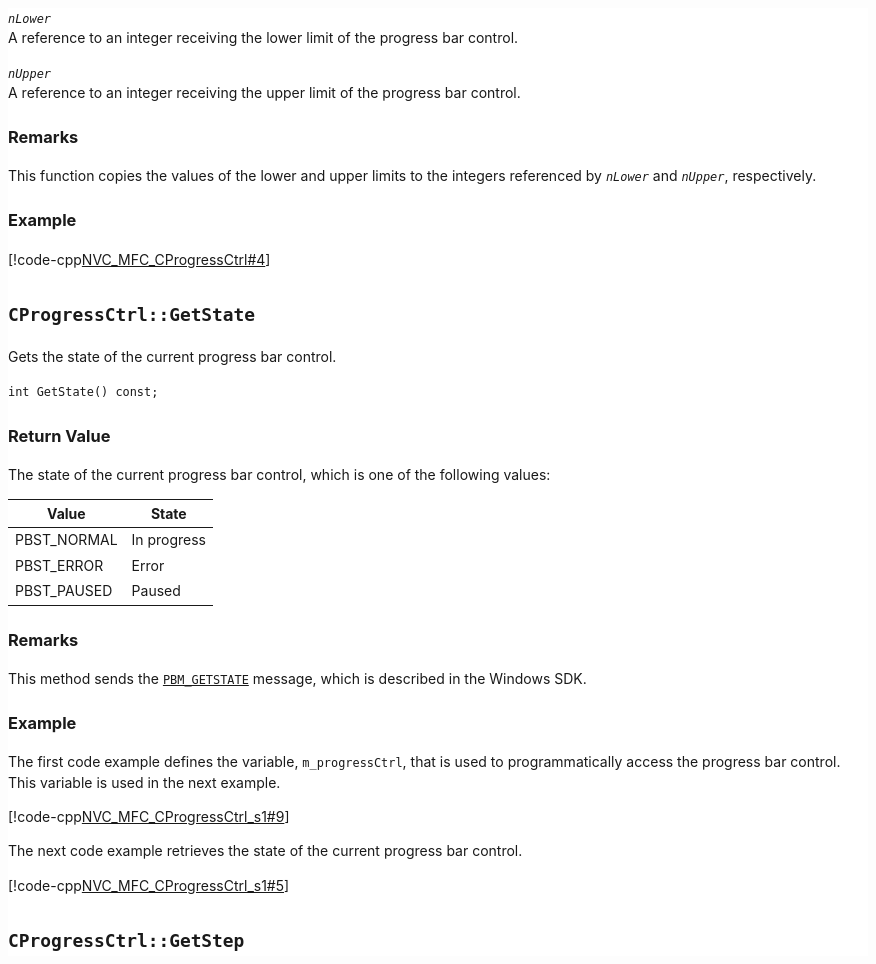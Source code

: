 *`nLower`*\
A reference to an integer receiving the lower limit of the progress bar control.

*`nUpper`*\
A reference to an integer receiving the upper limit of the progress bar control.

### Remarks

This function copies the values of the lower and upper limits to the integers referenced by *`nLower`* and *`nUpper`*, respectively.

### Example

[!code-cpp[NVC_MFC_CProgressCtrl#4](../../mfc/reference/codesnippet/cpp/cprogressctrl-class_4.cpp)]

## <a name="getstate"></a> `CProgressCtrl::GetState`

Gets the state of the current progress bar control.

```
int GetState() const;
```

### Return Value

The state of the current progress bar control, which is one of the following values:

|Value|State|
|-----------|-----------|
|PBST_NORMAL|In progress|
|PBST_ERROR|Error|
|PBST_PAUSED|Paused|

### Remarks

This method sends the [`PBM_GETSTATE`](/windows/win32/Controls/pbm-getstate) message, which is described in the Windows SDK.

### Example

The first code example defines the variable, `m_progressCtrl`, that is used to programmatically access the progress bar control. This variable is used in the next example.

[!code-cpp[NVC_MFC_CProgressCtrl_s1#9](../../mfc/reference/codesnippet/cpp/cprogressctrl-class_5.h)]

The next code example retrieves the state of the current progress bar control.

[!code-cpp[NVC_MFC_CProgressCtrl_s1#5](../../mfc/reference/codesnippet/cpp/cprogressctrl-class_6.cpp)]

## <a name="getstep"></a> `CProgressCtrl::GetStep`
